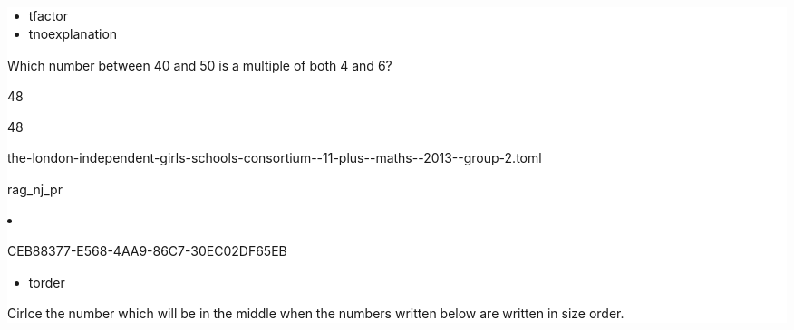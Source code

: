 <div class='topics'>
<ul>
<li>
tfactor
</li>
<li>
tnoexplanation
</li>
</ul>
</div>
<div class='question question'>

Which number between $40$ and $50$ is a multiple of both $4$ and $6$?

</div>
<div class='workings'>
<div class='working'>

$48$

</div>
</div>
<div class='answers'>
<div class='answer'>

$48$

</div>
</div>

<div class='papername'>
<p>the-london-independent-girls-schools-consortium--11-plus--maths--2013--group-2.toml</p>
</div>
<div class='rag'>
<p>rag_nj_pr</p>
</div>
</div>
</li>
<li>
<div class='question_envelope rag_nj_pr question'>
<div class='uuid'>
<p>CEB88377-E568-4AA9-86C7-30EC02DF65EB</p>
</div>
<div class='topics'>
<ul>
<li>
torder
</li>
</ul>
</div>
<div class='question question'>

Cirlce the number which will be in the middle when the numbers written below are written in size order.
